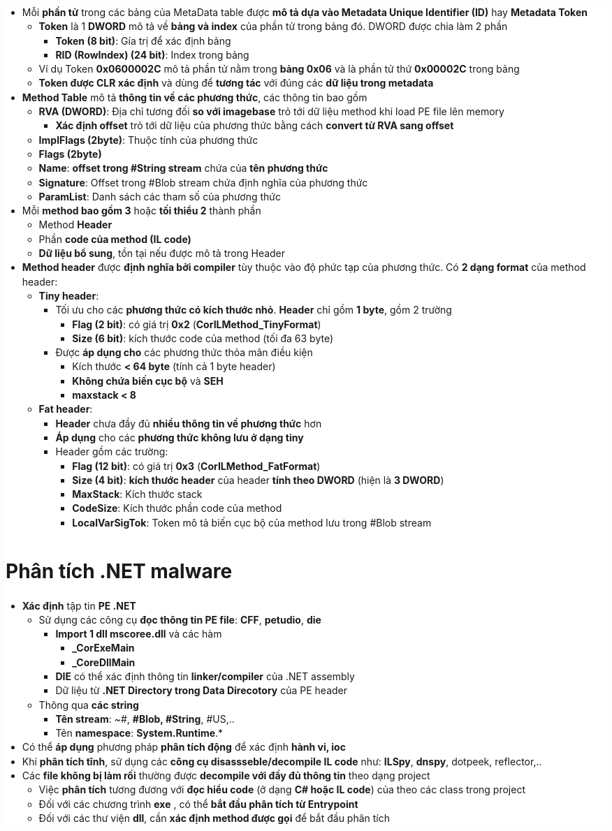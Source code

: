 - Mỗi **phần tử** trong các bảng của MetaData table được **mô tả dựa vào Metadata Unique Identifier (ID)** hay **Metadata Token**
    - **Token** là 1 **DWORD** mô tả về **bảng và index** của phần tử trong bảng đó. DWORD được chia làm 2 phần
        - **Token (8 bit)**: Gía trị để xác định bảng
        - **RID (RowIndex) (24 bit)**: Index trong bảng
    - Ví dụ Token **0x0600002C** mô tả phần tử nằm trong **bảng 0x06** và là phần tử thứ **0x00002C** trong bảng
    - **Token được CLR xác định** và dùng để **tương tác** với đúng các **dữ liệu trong metadata**
- **Method Table** mô tả **thông tin về các phương thức**, các thông tin bao gồm
    - **RVA (DWORD)**: Địa chỉ tương đối **so với imagebase** trỏ tới dữ liệu method khi load PE file lên memory
        - **Xác định offset** trỏ tới dữ liệu của phương thức bằng cách **convert từ RVA sang offset**
    - **ImplFlags (2byte)**: Thuộc tính của phương thức
    - **Flags (2byte)**
    - **Name**: **offset trong #String stream** chứa của **tên phương thức**
    - **Signature**: Offset trong #Blob stream chứa định nghĩa của phương thức
    - **ParamList**: Danh sách các tham số của phương thức
- Mỗi **method bao gồm 3** hoặc **tối thiểu 2** thành phần
    - Method **Header**
    - Phần **code của method (IL code)**
    - **Dữ liệu bổ sung**, tồn tại nếu được mô tả trong Header
- **Method header** được **định nghĩa bởi compiler** tùy thuộc vào độ phức tạp của phương thức. Có **2 dạng format** của method header:
    - **Tiny header**: 
        - Tối ưu cho các **phương thức có kích thước nhỏ**. **Header** chỉ gồm **1 byte**, gồm 2 trường
            - **Flag (2 bit)**: có giá trị **0x2** (**CorILMethod_TinyFormat**)
            - **Size (6 bit)**: kích thước code của method (tối đa 63 byte)
        - Được **áp dụng cho** các phương thức thỏa mãn điều kiện
            - Kích thước **< 64 byte** (tính cả 1 byte header)
            - **Không chứa biến cục bộ** và **SEH**
            - **maxstack < 8**
    - **Fat header**: 
        - **Header** chưa đầy đủ **nhiều thông tin về phương thức** hơn 
        - **Áp dụng** cho các **phương thức không lưu ở dạng tiny**
        - Header gồm các trường: 
            - **Flag (12 bit)**: có giá trị **0x3** (**CorILMethod_FatFormat**)
            - **Size (4 bit)**: **kích thước header** của header **tính theo DWORD** (hiện là **3 DWORD**)
            - **MaxStack**: Kích thước stack
            - **CodeSize**: Kích thước phần code của method
            - **LocalVarSigTok**: Token mô tả biến cục bộ của method lưu trong #Blob stream

# Phân tích .NET malware
- **Xác định** tập tin **PE .NET**
    - Sử dụng các công cụ **đọc thông tin PE file**: **CFF**, **petudio**, **die**
        - **Import 1 dll mscoree.dll** và các hàm
            - **_CorExeMain**
            - **_CoreDllMain**
        - **DIE** có thể xác định thông tin **linker/compiler** của .NET assembly
        - Dữ liệu từ **.NET Directory trong Data Direcotory**  của PE header 
    - Thông qua **các string**
        - **Tên stream**: ~#, **#Blob, #String**, #US,..
        - Tên **namespace**: **System.Runtime**.*
- Có thể **áp dụng** phương pháp **phân tích động** để xác định **hành vi, ioc**
- Khi **phân tích tĩnh**, sử dụng các **công cụ disassseble/decompile IL code** như: **ILSpy**, **dnspy**, dotpeek, reflector,..
- Các **file không bị làm rối** thường được **decompile với đầy đủ thông tin** theo dạng project
    - Việc **phân tích** tương đương với **đọc hiểu code** (ở dạng **C# hoặc IL code**) của theo các class trong project
    - Đối với các chương trình **exe** , có thể **bắt đầu phân tích từ Entrypoint**
    - Đối với các thư viện **dll**, cần **xác định method được gọi** để bắt đầu phân tích